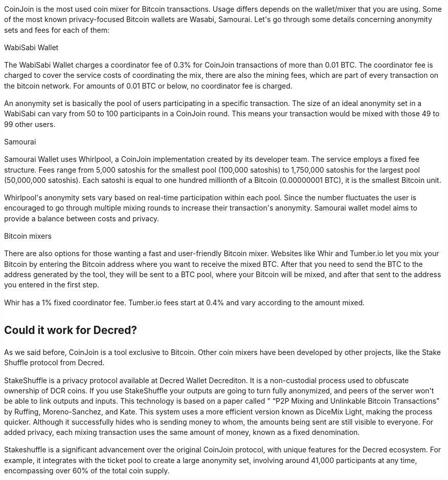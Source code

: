 CoinJoin is the most used coin mixer for Bitcoin transactions. Usage differs depends on the wallet/mixer that you are using. Some of the most known privacy-focused Bitcoin wallets are Wasabi, Samourai. Let's go through some details concerning anonymity sets and fees for each of them:

WabiSabi Wallet

The WabiSabi Wallet charges a coordinator fee of 0.3% for CoinJoin transactions of more than 0.01 BTC. The coordinator fee is charged to cover the service costs of coordinating the mix, there are also the mining fees, which are part of every transaction on the bitcoin network. For amounts of 0.01 BTC or below, no coordinator fee is charged.

An anonymity set is basically the pool of users participating in a specific transaction. The size of an ideal anonymity set in a WabiSabi can vary from 50 to 100 participants in a CoinJoin round. This means your transaction would be mixed with those 49 to 99 other users.

Samourai 

Samourai Wallet uses Whirlpool, a CoinJoin implementation created by its developer team. The service employs a fixed fee structure. Fees range from 5,000 satoshis for the smallest pool (100,000 satoshis) to 1,750,000 satoshis for the largest pool (50,000,000 satoshis). Each satoshi is equal to one hundred millionth of a Bitcoin (0.00000001 BTC), it is the smallest Bitcoin unit.

Whirlpool's anonymity sets vary based on real-time participation within each pool. Since the number fluctuates the user is encouraged to go through multiple mixing rounds to increase their transaction's anonymity. Samourai wallet model aims to provide a balance between costs and privacy.

Bitcoin mixers

There are also options for those wanting a fast and user-friendly Bitcoin mixer. Websites like Whir and Tumber.io let you mix your Bitcoin by entering the Bitcoin address where you want to receive the mixed BTC. After that you need to send the BTC to the address generated by the tool, they will be sent to a BTC pool, where your Bitcoin will be mixed, and after that sent to the address you entered in the first step.

Whir has a 1% fixed coordinator fee.
Tumber.io fees start at 0.4% and vary according to the amount mixed.

## Could it work for Decred?

As we said before, CoinJoin is a tool exclusive to Bitcoin. Other coin mixers have been developed by other projects, like the Stake Shuffle protocol from Decred.

StakeShuffle is a privacy protocol available at Decred Wallet Decrediton. It is a non-custodial process used to obfuscate ownership of DCR coins. If you use StakeShuffle your outputs are going to turn fully anonymized, and peers of the server won't be able to link outputs and inputs. This technology is based on a paper called " “P2P Mixing and Unlinkable Bitcoin Transactions” by Ruffing, Moreno-Sanchez, and Kate. This system uses a more efficient version known as DiceMix Light, making the process quicker. Although it successfully hides who is sending money to whom, the amounts being sent are still visible to everyone. For added privacy, each mixing transaction uses the same amount of money, known as a fixed denomination.

Stakeshuffle is a significant advancement over the original CoinJoin protocol, with unique features for the Decred ecosystem. For example, it integrates with the ticket pool to create a large anonymity set, involving around 41,000 participants at any time, encompassing over 60% of the total coin supply.
